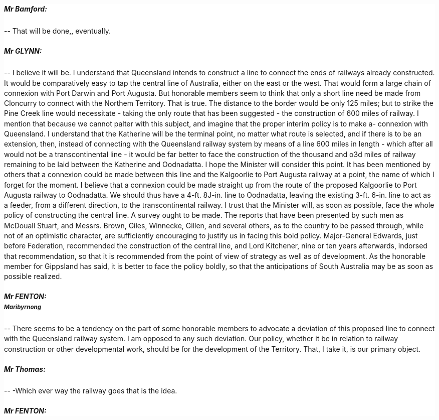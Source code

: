 ##### Mr Bamford:

--  That will be done,, eventually. 

##### Mr GLYNN:

-- I believe it will be. I understand that Queensland intends to construct a line to connect the ends of railways already constructed. It would be comparatively easy to tap the central line of Australia, either on the east or the west. That would form a large chain of connexion with Port Darwin and Port Augusta. But honorable members seem to think that only a short line need be made from Cloncurry to connect with the Northem Territory. That is true. The distance to the border would be only  125  miles; but to strike the Pine Creek line would necessitate - taking the only route that has been suggested - the construction of  600  miles of railway. I mention that because we cannot palter with this subject, and imagine that the proper interim policy is to make a- connexion with Queensland. I understand that the Katherine will be the terminal point, no matter what route is selected, and if there is to be an extension, then, instead of connecting with the Queensland railway system by means of a line  600  miles in length - which after all would not be a transcontinental line - it would be far better to face the construction of the thousand and o3d miles of railway remaining to be laid between the Katherine and Oodnadatta. I hope the Minister will consider this point. It has been mentioned by others that a connexion could be made between this line and the Kalgoorlie to Port Augusta railway at a point, the name of which I forget for the moment. I believe that a connexion could be made straight up from the route of the proposed Kalgoorlie to Port Augusta railway to Oodnadatta. We should thus have a  4-ft.  8J-in. line to Oodnadatta, leaving the existing  3-ft. 6-in.  line to act as a feeder, from a different direction, to the transcontinental railway. I trust that the Minister will, as soon as possible, face the whole policy of constructing the central line. A survey ought to be made. The reports that have been presented by such men as McDouall Stuart, and Messrs. Brown, Giles, Winnecke, Gillen, and several others, as to the country to be passed through, while not of an optimistic character, are sufficiently encouraging to justify us in facing this bold policy. Major-General Edwards, just before Federation, recommended the construction of the central line, and Lord Kitchener, nine or ten years afterwards, indorsed that recommendation, so that it is recommended from the point of view of strategy as well as of development. As the honorable member for Gippsland has said, it is better to face the policy boldly, so that the anticipations of South Australia may be as soon as possible realized. 

##### Mr FENTON:<br><small class="text-muted">Maribyrnong</small>

--  There seems to be a tendency on the part of some honorable members to advocate a deviation of this proposed line to connect with the Queensland railway system. I am opposed to any such deviation. Our policy, whether it be in relation to railway construction or other developmental work, should be for the development of the Territory. That, I take it, is our primary object. 

##### Mr Thomas:

--  -Which ever way the railway goes that is the idea. 

##### Mr FENTON:
